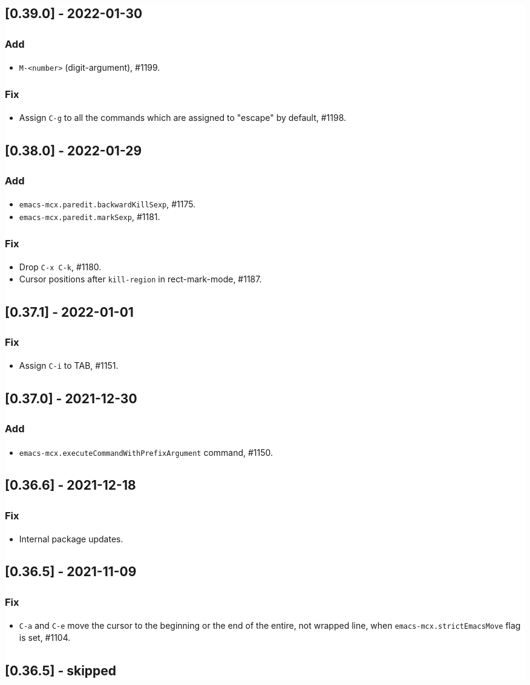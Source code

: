 ## [0.39.0] - 2022-01-30

### Add

- `M-<number>` (digit-argument), #1199.

### Fix

- Assign `C-g` to all the commands which are assigned to "escape" by default, #1198.

## [0.38.0] - 2022-01-29

### Add

- `emacs-mcx.paredit.backwardKillSexp`, #1175.
- `emacs-mcx.paredit.markSexp`, #1181.

### Fix

- Drop `C-x C-k`, #1180.
- Cursor positions after `kill-region` in rect-mark-mode, #1187.

## [0.37.1] - 2022-01-01

### Fix

- Assign `C-i` to TAB, #1151.

## [0.37.0] - 2021-12-30

### Add

- `emacs-mcx.executeCommandWithPrefixArgument` command, #1150.

## [0.36.6] - 2021-12-18

### Fix

- Internal package updates.

## [0.36.5] - 2021-11-09

### Fix

- `C-a` and `C-e` move the cursor to the beginning or the end of the entire, not wrapped line, when `emacs-mcx.strictEmacsMove` flag is set, #1104.

## [0.36.5] - skipped
